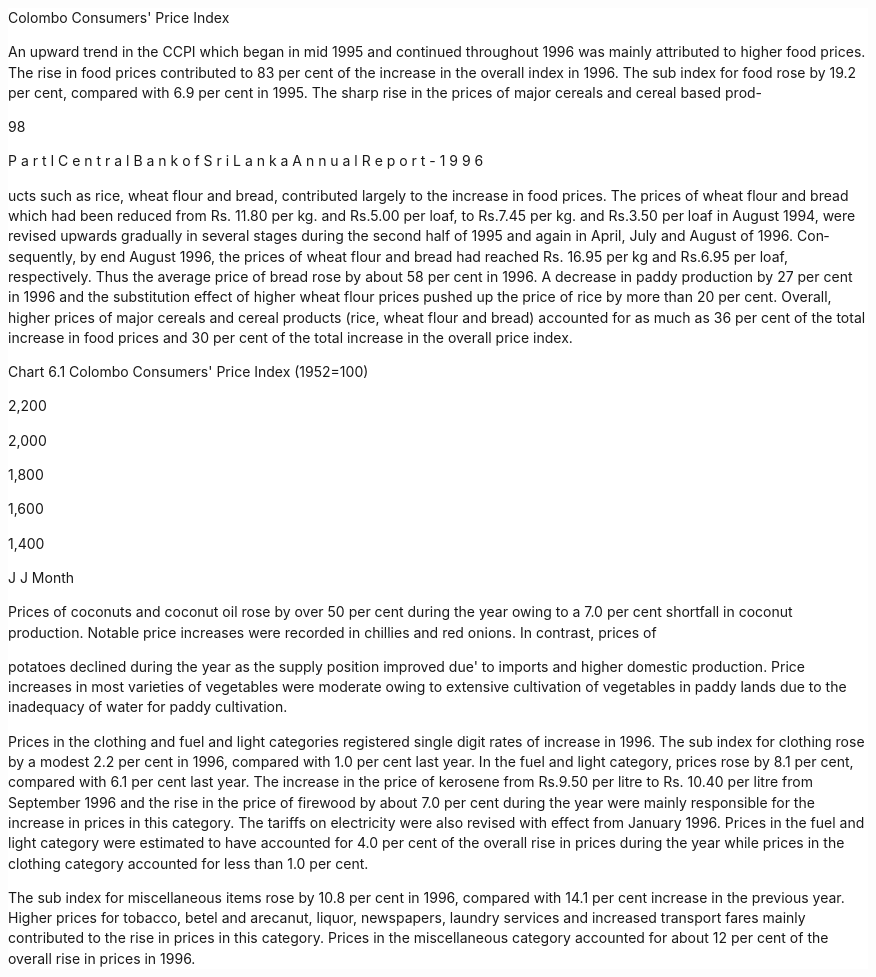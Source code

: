 Colombo Consumers' Price Index

An upward trend in the CCPI which began in mid 1995 and continued throughout 1996 was mainly attrib­uted to higher food prices. The rise in food prices con­tributed to 83 per cent of the increase in the overall in­dex in 1996. The sub index for food rose by 19.2 per cent, compared with 6.9 per cent in 1995. The sharp rise in the prices of major cereals and cereal based prod-

98

P a r t I C e n t r a l B a n k o f S r i L a n k a A n n u a l R e p o r t - 1 9 9 6

ucts such as rice, wheat flour and bread, contributed largely to the increase in food prices. The prices of wheat flour and bread which had been reduced from Rs. 11.80 per kg. and Rs.5.00 per loaf, to Rs.7.45 per kg. and Rs.3.50 per loaf in August 1994, were revised upwards gradually in several stages during the second half of 1995 and again in April, July and August of 1996. Con­sequently, by end August 1996, the prices of wheat flour and bread had reached Rs. 16.95 per kg and Rs.6.95 per loaf, respectively. Thus the average price of bread rose by about 58 per cent in 1996. A decrease in paddy pro­duction by 27 per cent in 1996 and the substitution ef­fect of higher wheat flour prices pushed up the price of rice by more than 20 per cent. Overall, higher prices of major cereals and cereal products (rice, wheat flour and bread) accounted for as much as 36 per cent of the total increase in food prices and 30 per cent of the total in­crease in the overall price index.

Chart 6.1 Colombo Consumers' Price Index (1952=100)

2,200

2,000

1,800

1,600

1,400

J J Month

Prices of coconuts and coconut oil rose by over 50 per cent during the year owing to a 7.0 per cent shortfall in coconut production. Notable price increases were re­corded in chillies and red onions. In contrast, prices of

potatoes declined during the year as the supply position improved due' to imports and higher domestic produc­tion. Price increases in most varieties of vegetables were moderate owing to extensive cultivation of vegetables in paddy lands due to the inadequacy of water for paddy cultivation.

Prices in the clothing and fuel and light categories registered single digit rates of increase in 1996. The sub index for clothing rose by a modest 2.2 per cent in 1996, compared with 1.0 per cent last year. In the fuel and light category, prices rose by 8.1 per cent, compared with 6.1 per cent last year. The increase in the price of kerosene from Rs.9.50 per litre to Rs. 10.40 per litre from Septem­ber 1996 and the rise in the price of firewood by about 7.0 per cent during the year were mainly responsible for the increase in prices in this category. The tariffs on elec­tricity were also revised with effect from January 1996. Prices in the fuel and light category were estimated to have accounted for 4.0 per cent of the overall rise in prices during the year while prices in the clothing cat­egory accounted for less than 1.0 per cent.

The sub index for miscellaneous items rose by 10.8 per cent in 1996, compared with 14.1 per cent increase in the previous year. Higher prices for tobacco, betel and arecanut, liquor, newspapers, laundry services and increased transport fares mainly contributed to the rise in prices in this category. Prices in the miscellaneous category accounted for about 12 per cent of the overall rise in prices in 1996.
